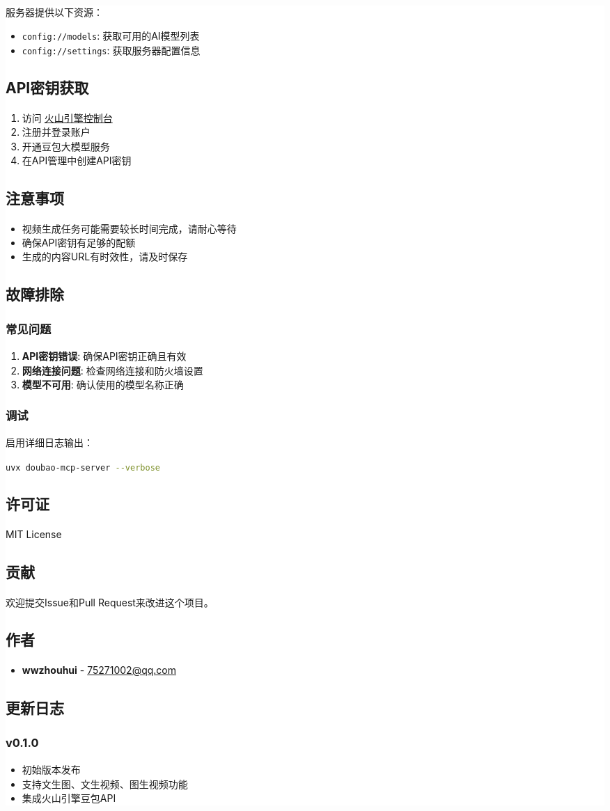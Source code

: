 服务器提供以下资源：

- `config://models`: 获取可用的AI模型列表
- `config://settings`: 获取服务器配置信息


## API密钥获取

1. 访问 [火山引擎控制台](https://console.volcengine.com/)
2. 注册并登录账户
3. 开通豆包大模型服务
4. 在API管理中创建API密钥

## 注意事项

- 视频生成任务可能需要较长时间完成，请耐心等待
- 确保API密钥有足够的配额
- 生成的内容URL有时效性，请及时保存


## 故障排除

### 常见问题

1. **API密钥错误**: 确保API密钥正确且有效
2. **网络连接问题**: 检查网络连接和防火墙设置
3. **模型不可用**: 确认使用的模型名称正确

### 调试

启用详细日志输出：

```bash
uvx doubao-mcp-server --verbose
```


## 许可证

MIT License

## 贡献

欢迎提交Issue和Pull Request来改进这个项目。

## 作者

- **wwzhouhui** - [75271002@qq.com](mailto:75271002@qq.com)


## 更新日志

### v0.1.0

- 初始版本发布
- 支持文生图、文生视频、图生视频功能
- 集成火山引擎豆包API